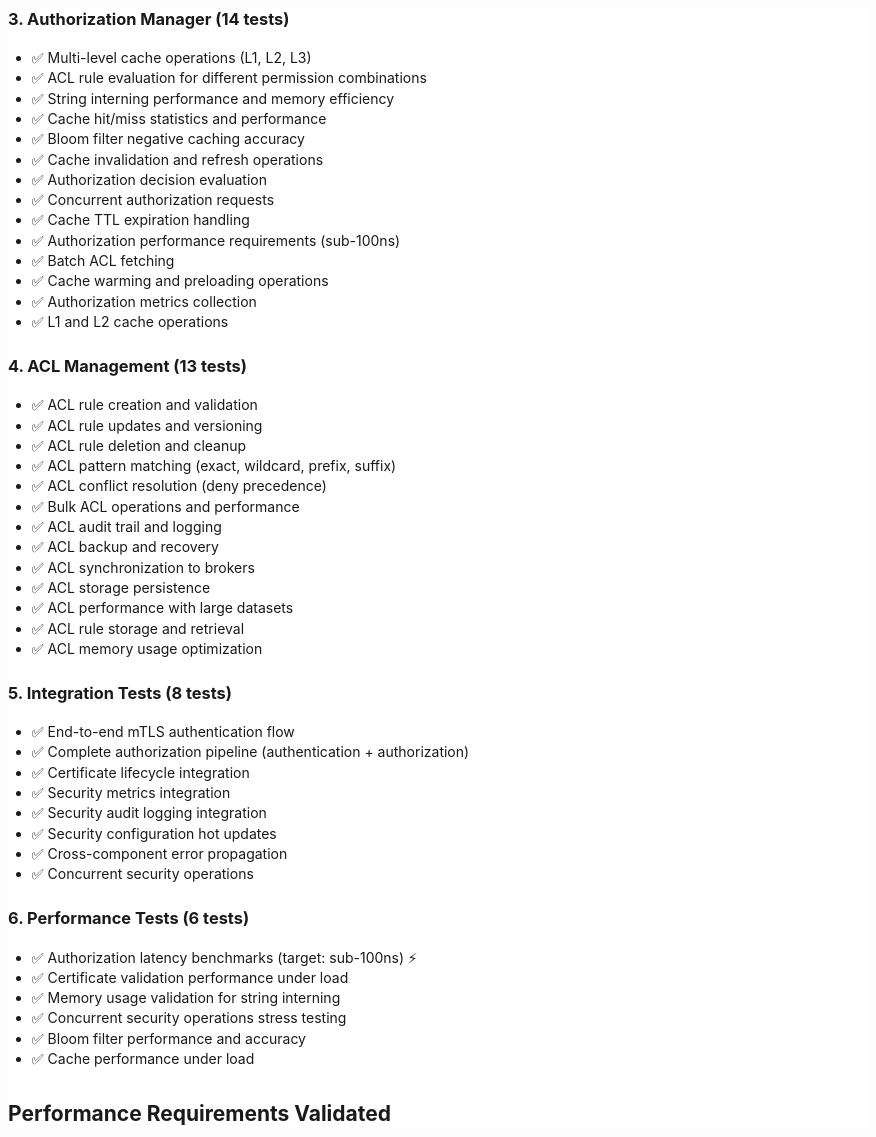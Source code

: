 ### 3. Authorization Manager (14 tests)
- ✅ Multi-level cache operations (L1, L2, L3)
- ✅ ACL rule evaluation for different permission combinations
- ✅ String interning performance and memory efficiency
- ✅ Cache hit/miss statistics and performance
- ✅ Bloom filter negative caching accuracy
- ✅ Cache invalidation and refresh operations
- ✅ Authorization decision evaluation
- ✅ Concurrent authorization requests
- ✅ Cache TTL expiration handling
- ✅ Authorization performance requirements (sub-100ns)
- ✅ Batch ACL fetching
- ✅ Cache warming and preloading operations
- ✅ Authorization metrics collection
- ✅ L1 and L2 cache operations

### 4. ACL Management (13 tests)
- ✅ ACL rule creation and validation
- ✅ ACL rule updates and versioning
- ✅ ACL rule deletion and cleanup
- ✅ ACL pattern matching (exact, wildcard, prefix, suffix)
- ✅ ACL conflict resolution (deny precedence)
- ✅ Bulk ACL operations and performance
- ✅ ACL audit trail and logging
- ✅ ACL backup and recovery
- ✅ ACL synchronization to brokers
- ✅ ACL storage persistence
- ✅ ACL performance with large datasets
- ✅ ACL rule storage and retrieval
- ✅ ACL memory usage optimization

### 5. Integration Tests (8 tests)
- ✅ End-to-end mTLS authentication flow
- ✅ Complete authorization pipeline (authentication + authorization)
- ✅ Certificate lifecycle integration
- ✅ Security metrics integration
- ✅ Security audit logging integration
- ✅ Security configuration hot updates
- ✅ Cross-component error propagation
- ✅ Concurrent security operations

### 6. Performance Tests (6 tests)
- ✅ Authorization latency benchmarks (target: sub-100ns) ⚡
- ✅ Certificate validation performance under load
- ✅ Memory usage validation for string interning
- ✅ Concurrent security operations stress testing
- ✅ Bloom filter performance and accuracy
- ✅ Cache performance under load

## Performance Requirements Validated
